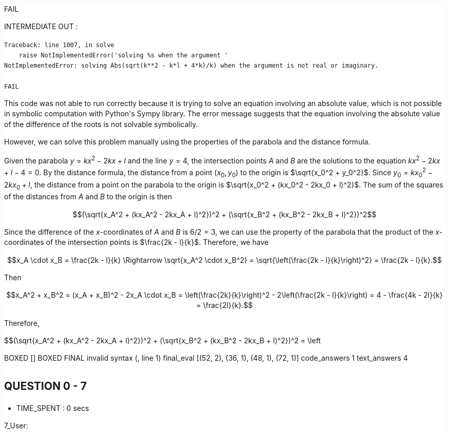 FAIL


INTERMEDIATE OUT :
```output
Traceback: line 1007, in solve
    raise NotImplementedError('solving %s when the argument '
NotImplementedError: solving Abs(sqrt(k**2 - k*l + 4*k)/k) when the argument is not real or imaginary.

FAIL

```
This code was not able to run correctly because it is trying to solve an equation involving an absolute value, which is not possible in symbolic computation with Python's Sympy library. The error message suggests that the equation involving the absolute value of the difference of the roots is not solvable symbolically.

However, we can solve this problem manually using the properties of the parabola and the distance formula.

Given the parabola $y = kx^2 - 2kx + l$ and the line $y = 4$, the intersection points $A$ and $B$ are the solutions to the equation $kx^2 - 2kx + l - 4 = 0$. By the distance formula, the distance from a point $(x_0, y_0)$ to the origin is $\sqrt{x_0^2 + y_0^2}$. Since $y_0 = kx_0^2 - 2kx_0 + l$, the distance from a point on the parabola to the origin is $\sqrt{x_0^2 + (kx_0^2 - 2kx_0 + l)^2}$. The sum of the squares of the distances from $A$ and $B$ to the origin is then

$$(\sqrt{x_A^2 + (kx_A^2 - 2kx_A + l)^2})^2 + (\sqrt{x_B^2 + (kx_B^2 - 2kx_B + l)^2})^2$$

Since the difference of the $x$-coordinates of $A$ and $B$ is $6/2 = 3$, we can use the property of the parabola that the product of the $x$-coordinates of the intersection points is $\frac{2k - l}{k}$. Therefore, we have

$$x_A \cdot x_B = \frac{2k - l}{k} \Rightarrow \sqrt{x_A^2 \cdot x_B^2} = \sqrt{\left(\frac{2k - l}{k}\right)^2} = \frac{2k - l}{k}.$$

Then

$$x_A^2 + x_B^2 = (x_A + x_B)^2 - 2x_A \cdot x_B = \left(\frac{2k}{k}\right)^2 - 2\left(\frac{2k - l}{k}\right) = 4 - \frac{4k - 2l}{k} = \frac{2l}{k}.$$

Therefore,

$$(\sqrt{x_A^2 + (kx_A^2 - 2kx_A + l)^2})^2 + (\sqrt{x_B^2 + (kx_B^2 - 2kx_B + l)^2})^2 = \left

BOXED []
BOXED FINAL 
invalid syntax (<string>, line 1) final_eval
[(52, 2), (36, 1), (48, 1), (72, 1)]
code_answers 1 text_answers 4



## QUESTION 0 - 7 
- TIME_SPENT : 0 secs

7_User:
